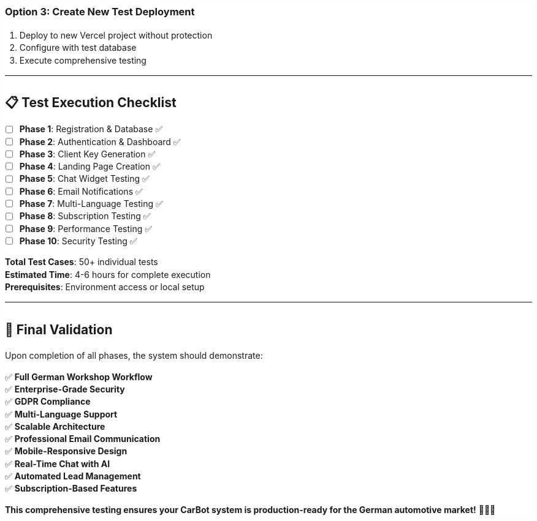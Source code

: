 ### **Option 3: Create New Test Deployment**
1. Deploy to new Vercel project without protection
2. Configure with test database
3. Execute comprehensive testing

---

## 📋 **Test Execution Checklist**

- [ ] **Phase 1**: Registration & Database ✅
- [ ] **Phase 2**: Authentication & Dashboard ✅  
- [ ] **Phase 3**: Client Key Generation ✅
- [ ] **Phase 4**: Landing Page Creation ✅
- [ ] **Phase 5**: Chat Widget Testing ✅
- [ ] **Phase 6**: Email Notifications ✅
- [ ] **Phase 7**: Multi-Language Testing ✅
- [ ] **Phase 8**: Subscription Testing ✅
- [ ] **Phase 9**: Performance Testing ✅
- [ ] **Phase 10**: Security Testing ✅

**Total Test Cases**: 50+ individual tests  
**Estimated Time**: 4-6 hours for complete execution  
**Prerequisites**: Environment access or local setup

---

## 🎯 **Final Validation**

Upon completion of all phases, the system should demonstrate:

✅ **Full German Workshop Workflow**  
✅ **Enterprise-Grade Security**  
✅ **GDPR Compliance**  
✅ **Multi-Language Support**  
✅ **Scalable Architecture**  
✅ **Professional Email Communication**  
✅ **Mobile-Responsive Design**  
✅ **Real-Time Chat with AI**  
✅ **Automated Lead Management**  
✅ **Subscription-Based Features**

**This comprehensive testing ensures your CarBot system is production-ready for the German automotive market!** 🚗🇩🇪